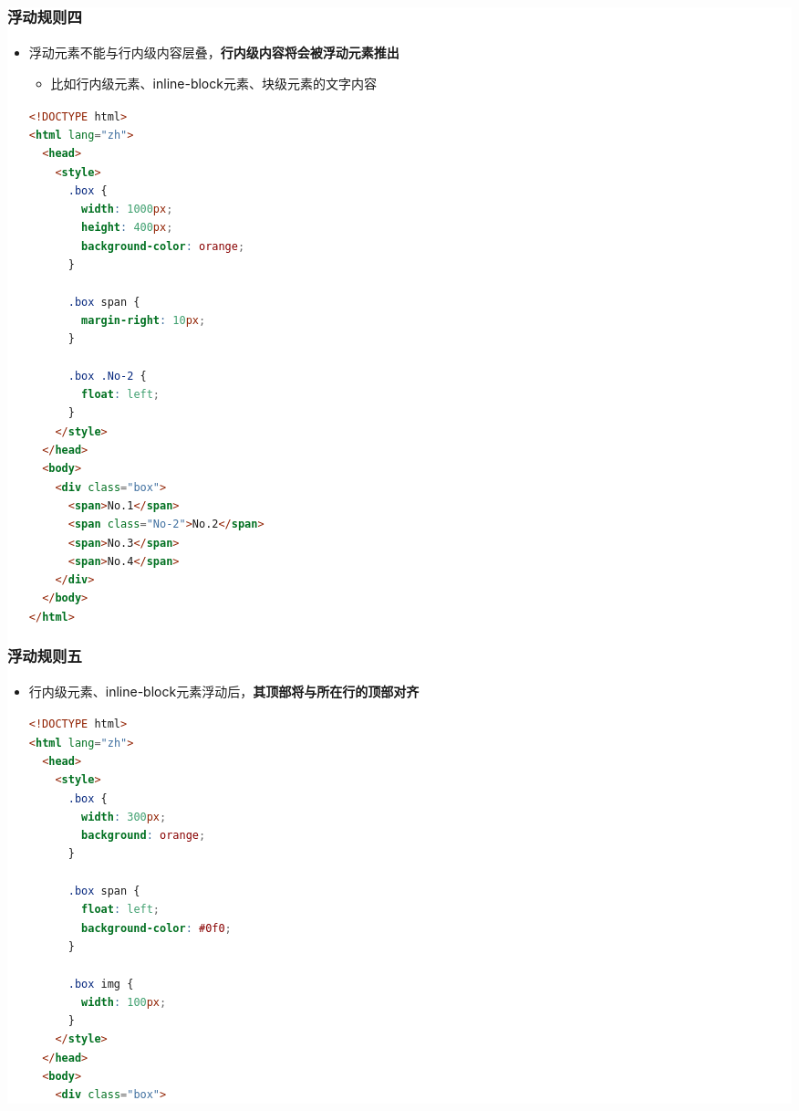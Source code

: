 

### 浮动规则四

- 浮动元素不能与行内级内容层叠，**行内级内容将会被浮动元素推出**

  - 比如行内级元素、inline-block元素、块级元素的文字内容

  ```html
  <!DOCTYPE html>
  <html lang="zh">
    <head>
      <style>
        .box {
          width: 1000px;
          height: 400px;
          background-color: orange;
        }
  
        .box span {
          margin-right: 10px;
        }
  
        .box .No-2 {
          float: left;
        }
      </style>
    </head>
    <body>
      <div class="box">
        <span>No.1</span>
        <span class="No-2">No.2</span>
        <span>No.3</span>
        <span>No.4</span>
      </div>
    </body>
  </html>
  ```



### 浮动规则五

- 行内级元素、inline-block元素浮动后，**其顶部将与所在行的顶部对齐**

  ```html
  <!DOCTYPE html>
  <html lang="zh">
    <head>
      <style>
        .box {
          width: 300px;
          background: orange;
        }
  
        .box span {
          float: left;
          background-color: #0f0;
        }
  
        .box img {
          width: 100px;
        }
      </style>
    </head>
    <body>
      <div class="box">
  ```
